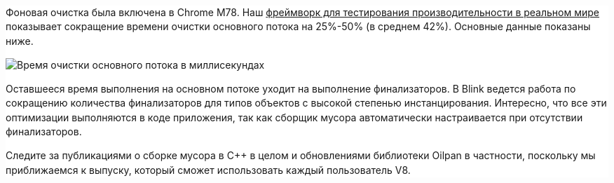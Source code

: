 Фоновая очистка была включена в Chrome M78. Наш [фреймворк для тестирования производительности в реальном мире](https://v8.dev/blog/real-world-performance) показывает сокращение времени очистки основного потока на 25%-50% (в среднем 42%). Основные данные показаны ниже.

![Время очистки основного потока в миллисекундах](/_img/high-performance-cpp-gc/results.svg)

Оставшееся время выполнения на основном потоке уходит на выполнение финализаторов. В Blink ведется работа по сокращению количества финализаторов для типов объектов с высокой степенью инстанцирования. Интересно, что все эти оптимизации выполняются в коде приложения, так как сборщик мусора автоматически настраивается при отсутствии финализаторов.

Следите за публикациями о сборке мусора в C++ в целом и обновлениями библиотеки Oilpan в частности, поскольку мы приближаемся к выпуску, который сможет использовать каждый пользователь V8.
